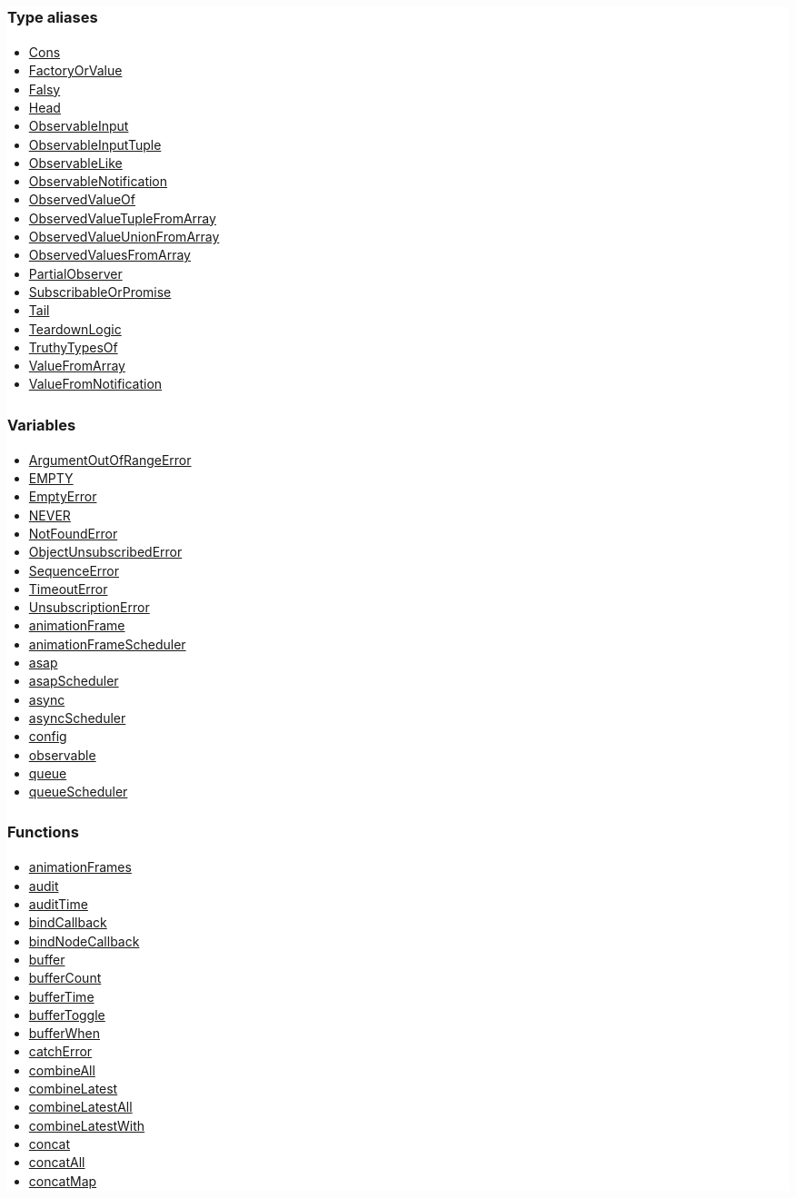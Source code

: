 ### Type aliases

- [Cons](RxJS.md#cons)
- [FactoryOrValue](RxJS.md#factoryorvalue)
- [Falsy](RxJS.md#falsy)
- [Head](RxJS.md#head)
- [ObservableInput](RxJS.md#observableinput)
- [ObservableInputTuple](RxJS.md#observableinputtuple)
- [ObservableLike](RxJS.md#observablelike)
- [ObservableNotification](RxJS.md#observablenotification)
- [ObservedValueOf](RxJS.md#observedvalueof)
- [ObservedValueTupleFromArray](RxJS.md#observedvaluetuplefromarray)
- [ObservedValueUnionFromArray](RxJS.md#observedvalueunionfromarray)
- [ObservedValuesFromArray](RxJS.md#observedvaluesfromarray)
- [PartialObserver](RxJS.md#partialobserver)
- [SubscribableOrPromise](RxJS.md#subscribableorpromise)
- [Tail](RxJS.md#tail)
- [TeardownLogic](RxJS.md#teardownlogic)
- [TruthyTypesOf](RxJS.md#truthytypesof)
- [ValueFromArray](RxJS.md#valuefromarray)
- [ValueFromNotification](RxJS.md#valuefromnotification)

### Variables

- [ArgumentOutOfRangeError](RxJS.md#argumentoutofrangeerror)
- [EMPTY](RxJS.md#empty)
- [EmptyError](RxJS.md#emptyerror)
- [NEVER](RxJS.md#never)
- [NotFoundError](RxJS.md#notfounderror)
- [ObjectUnsubscribedError](RxJS.md#objectunsubscribederror)
- [SequenceError](RxJS.md#sequenceerror)
- [TimeoutError](RxJS.md#timeouterror)
- [UnsubscriptionError](RxJS.md#unsubscriptionerror)
- [animationFrame](RxJS.md#animationframe)
- [animationFrameScheduler](RxJS.md#animationframescheduler)
- [asap](RxJS.md#asap)
- [asapScheduler](RxJS.md#asapscheduler)
- [async](RxJS.md#async)
- [asyncScheduler](RxJS.md#asyncscheduler)
- [config](RxJS.md#config)
- [observable](RxJS.md#observable)
- [queue](RxJS.md#queue)
- [queueScheduler](RxJS.md#queuescheduler)

### Functions

- [animationFrames](RxJS.md#animationframes)
- [audit](RxJS.md#audit)
- [auditTime](RxJS.md#audittime)
- [bindCallback](RxJS.md#bindcallback)
- [bindNodeCallback](RxJS.md#bindnodecallback)
- [buffer](RxJS.md#buffer)
- [bufferCount](RxJS.md#buffercount)
- [bufferTime](RxJS.md#buffertime)
- [bufferToggle](RxJS.md#buffertoggle)
- [bufferWhen](RxJS.md#bufferwhen)
- [catchError](RxJS.md#catcherror)
- [combineAll](RxJS.md#combineall)
- [combineLatest](RxJS.md#combinelatest)
- [combineLatestAll](RxJS.md#combinelatestall)
- [combineLatestWith](RxJS.md#combinelatestwith)
- [concat](RxJS.md#concat)
- [concatAll](RxJS.md#concatall)
- [concatMap](RxJS.md#concatmap)